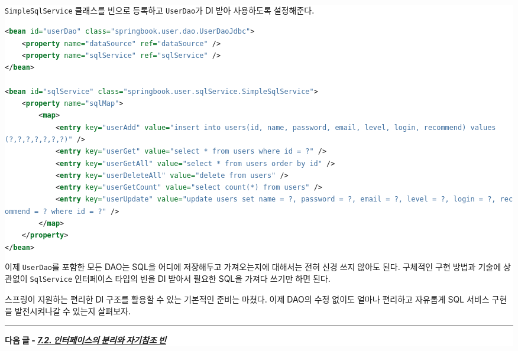 
`SimpleSqlService` 클래스를 빈으로 등록하고 `UserDao`가 DI 받아 사용하도록 설정해준다. 

```xml
<bean id="userDao" class="springbook.user.dao.UserDaoJdbc">
    <property name="dataSource" ref="dataSource" />
    <property name="sqlService" ref="sqlService" />
</bean>

<bean id="sqlService" class="springbook.user.sqlService.SimpleSqlService">
    <property name="sqlMap">
        <map>
            <entry key="userAdd" value="insert into users(id, name, password, email, level, login, recommend) values(?,?,?,?,?,?,?)" />
            <entry key="userGet" value="select * from users where id = ?" />
            <entry key="userGetAll" value="select * from users order by id" />
            <entry key="userDeleteAll" value="delete from users" />
            <entry key="userGetCount" value="select count(*) from users" />
            <entry key="userUpdate" value="update users set name = ?, password = ?, email = ?, level = ?, login = ?, recommend = ? where id = ?" />
        </map>
    </property>
</bean>
```

이제 `UserDao`를 포함한 모든 DAO는 SQL을 어디에 저장해두고 가져오는지에 대해서는 전혀 신경 쓰지 않아도 된다. 구체적인 구현 방법과 기술에 상관없이 
`SqlService` 인터페이스 타입의 빈을 DI 받아서 필요한 SQL을 가져다 쓰기만 하면 된다.             

스프링이 지원하는 편리한 DI 구조를 활용할 수 있는 기본적인 준비는 마쳤다. 이제 DAO의 수정 없이도 얼마나 편리하고 자유롭게 SQL 서비스 구현을 발전시켜나갈 수 있는지 살펴보자. 

-----

**다음 글 - [*7.2. 인터페이스의 분리와 자기참조 빈*](./7.2.%20인터페이스의%20분리와%20자기참조%20빈.md)**
